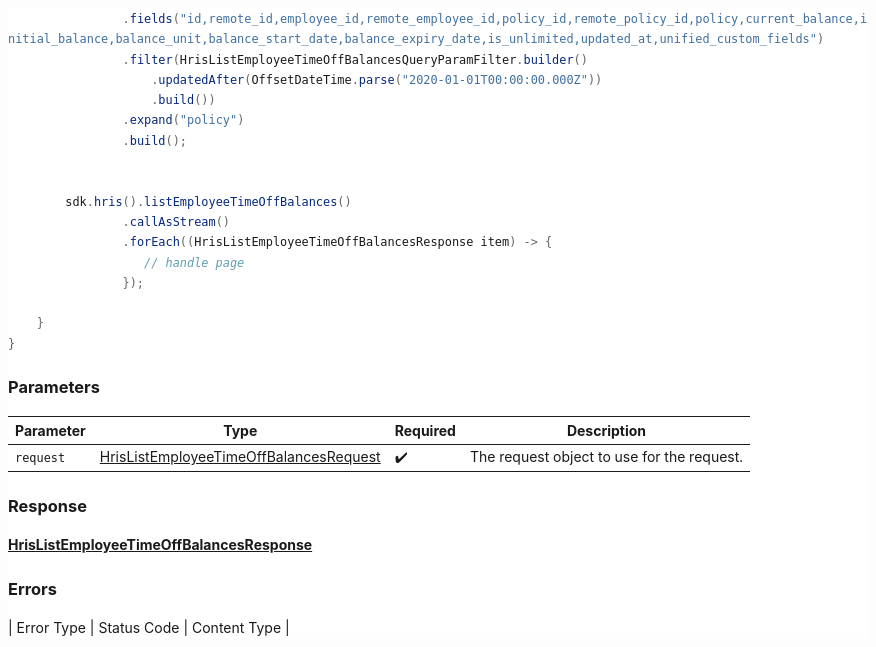 ```java
                .fields("id,remote_id,employee_id,remote_employee_id,policy_id,remote_policy_id,policy,current_balance,initial_balance,balance_unit,balance_start_date,balance_expiry_date,is_unlimited,updated_at,unified_custom_fields")
                .filter(HrisListEmployeeTimeOffBalancesQueryParamFilter.builder()
                    .updatedAfter(OffsetDateTime.parse("2020-01-01T00:00:00.000Z"))
                    .build())
                .expand("policy")
                .build();


        sdk.hris().listEmployeeTimeOffBalances()
                .callAsStream()
                .forEach((HrisListEmployeeTimeOffBalancesResponse item) -> {
                   // handle page
                });

    }
}
```

### Parameters

| Parameter                                                                                                   | Type                                                                                                        | Required                                                                                                    | Description                                                                                                 |
| ----------------------------------------------------------------------------------------------------------- | ----------------------------------------------------------------------------------------------------------- | ----------------------------------------------------------------------------------------------------------- | ----------------------------------------------------------------------------------------------------------- |
| `request`                                                                                                   | [HrisListEmployeeTimeOffBalancesRequest](../../models/operations/HrisListEmployeeTimeOffBalancesRequest.md) | :heavy_check_mark:                                                                                          | The request object to use for the request.                                                                  |

### Response

**[HrisListEmployeeTimeOffBalancesResponse](../../models/operations/HrisListEmployeeTimeOffBalancesResponse.md)**

### Errors

| Error Type                                | Status Code                               | Content Type                              |
